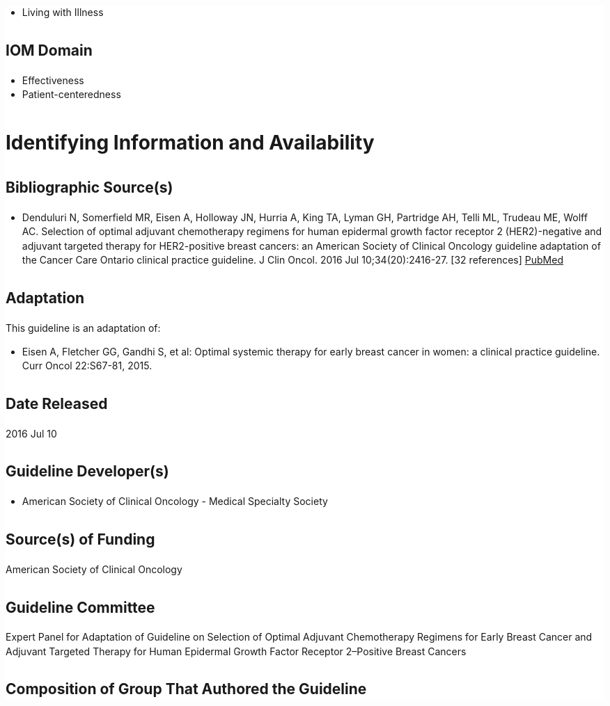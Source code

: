 - Living with Illness

## IOM Domain

- Effectiveness
- Patient-centeredness

# Identifying Information and Availability

## Bibliographic Source(s)

- Denduluri N, Somerfield MR, Eisen A, Holloway JN, Hurria A, King TA, Lyman GH, Partridge AH, Telli ML, Trudeau ME, Wolff AC. Selection of optimal adjuvant chemotherapy regimens for human epidermal growth factor receptor 2 (HER2)-negative and adjuvant targeted therapy for HER2-positive breast cancers: an American Society of Clinical Oncology guideline adaptation of the Cancer Care Ontario clinical practice guideline. J Clin Oncol. 2016 Jul 10;34(20):2416-27. [32 references] [ PubMed ](http://www.ncbi.nlm.nih.gov/entrez/query.fcgi?cmd=Retrieve&db=pubmed&dopt=Abstract&list_uids=27091714)

## Adaptation



This guideline is an adaptation of:

  * Eisen A, Fletcher GG, Gandhi S, et al: Optimal systemic therapy for early breast cancer in women: a clinical practice guideline. Curr Oncol 22:S67-81, 2015. 



## Date Released

2016 Jul 10

## Guideline Developer(s)

- American Society of Clinical Oncology - Medical Specialty Society

## Source(s) of Funding



American Society of Clinical Oncology

## Guideline Committee



Expert Panel for Adaptation of Guideline on Selection of Optimal Adjuvant Chemotherapy Regimens for Early Breast Cancer and Adjuvant Targeted Therapy for Human Epidermal Growth Factor Receptor 2–Positive Breast Cancers

## Composition of Group That Authored the Guideline
